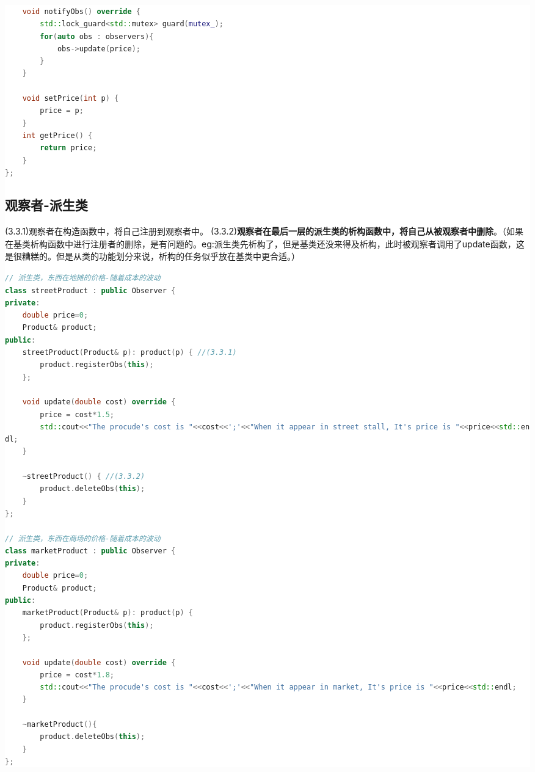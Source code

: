 ```c++
    void notifyObs() override {
        std::lock_guard<std::mutex> guard(mutex_);
        for(auto obs : observers){
            obs->update(price);
        }
    }

    void setPrice(int p) {
        price = p;
    }
    int getPrice() {
        return price;
    }
};
```

## 观察者-派生类
(3.3.1)观察者在构造函数中，将自己注册到观察者中。
(3.3.2)**观察者在最后一层的派生类的析构函数中，将自己从被观察者中删除**。（如果在基类析构函数中进行注册者的删除，是有问题的。eg:派生类先析构了，但是基类还没来得及析构，此时被观察者调用了update函数，这是很糟糕的。但是从类的功能划分来说，析构的任务似乎放在基类中更合适。）

```c++
// 派生类，东西在地摊的价格-随着成本的波动
class streetProduct : public Observer {
private:
    double price=0;
    Product& product;
public:
    streetProduct(Product& p): product(p) { //(3.3.1)
        product.registerObs(this);
    };

    void update(double cost) override {
        price = cost*1.5;
        std::cout<<"The procude's cost is "<<cost<<';'<<"When it appear in street stall, It's price is "<<price<<std::endl;
    }

    ~streetProduct() { //(3.3.2)
        product.deleteObs(this);
    }
};

// 派生类，东西在商场的价格-随着成本的波动
class marketProduct : public Observer {
private:
    double price=0;
    Product& product;
public:
    marketProduct(Product& p): product(p) {
        product.registerObs(this);
    };

    void update(double cost) override {
        price = cost*1.8;
        std::cout<<"The procude's cost is "<<cost<<';'<<"When it appear in market, It's price is "<<price<<std::endl;
    }

    ~marketProduct(){
        product.deleteObs(this);
    }
};
```